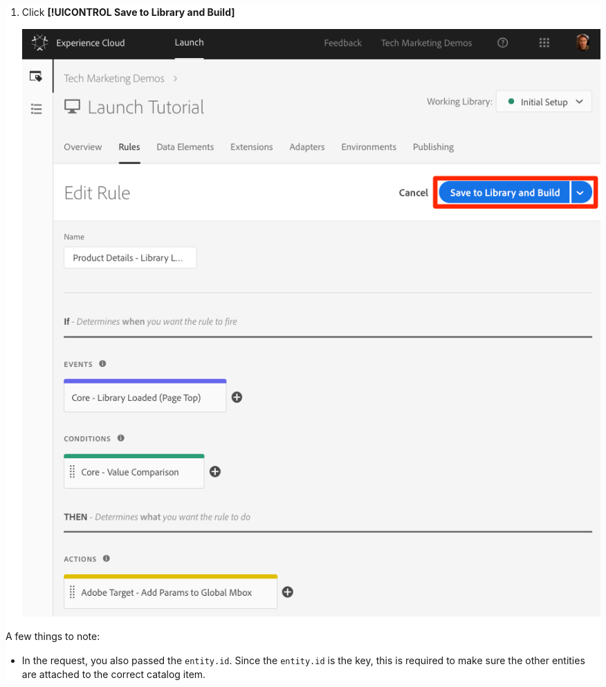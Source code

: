 1. Click **[!UICONTROL Save to Library and Build]**

   ![Click Save to Library and Build](../assets/images/target-recs-prodDetail-save.png)

A few things to note:

* In the request, you also passed the `entity.id`. Since the `entity.id` is the key, this is required to make sure the other entities are attached to the correct catalog item.
